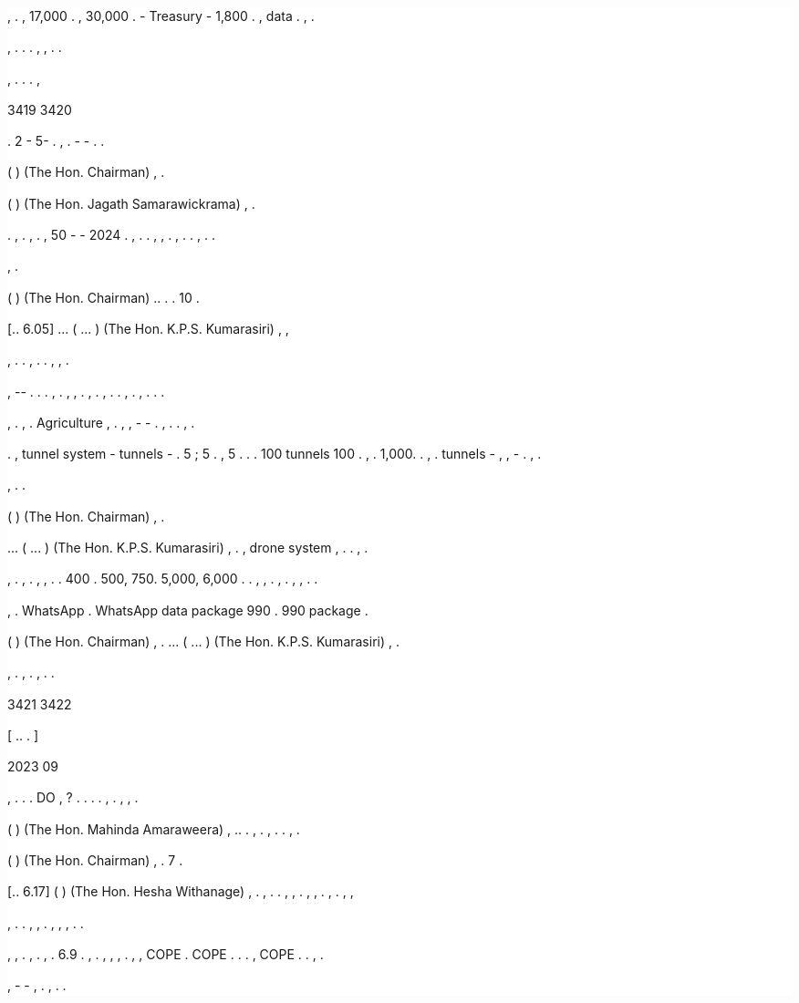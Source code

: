 , . , 17,000 . , 30,000 . - Treasury - 1,800 . , data . , .

, . . . , , . .

, . . . ,

3419 3420

. 2 - 5- . , . - - . .

( ) (The Hon. Chairman) , .

( ) (The Hon. Jagath Samarawickrama) , .

. , . , . , 50 - - 2024 . , . . , , . , . . , . .

, .

( ) (The Hon. Chairman) .. . . 10 .

[.. 6.05] ... ( ... ) (The Hon. K.P.S. Kumarasiri) , ,

, . . , . . , , .

, -- . . . , . , , . , . , . . , . , . . .

, . , . Agriculture , . , , - - . , . . , .

. , tunnel system - tunnels - . 5 ; 5 . , 5 . . . 100 tunnels 100 . , . 1,000. . , . tunnels - , , - . , .

, . .

( ) (The Hon. Chairman) , .

... ( ... ) (The Hon. K.P.S. Kumarasiri) , . , drone system , . . , .

, . , . , , . . 400 . 500, 750. 5,000, 6,000 . . , , . , . , , . .

, . WhatsApp . WhatsApp data package 990 . 990 package .

( ) (The Hon. Chairman) , . ... ( ... ) (The Hon. K.P.S. Kumarasiri) , .

, . , . , . .

3421 3422

[ .. . ]

2023 09

, . . . DO , ? . . . . , . , , .

( ) (The Hon. Mahinda Amaraweera) , .. . , . , . . , .

( ) (The Hon. Chairman) , . 7 .

[.. 6.17] ( ) (The Hon. Hesha Withanage) , . , . . , , . , , . , . , ,

, . . , , . , , , . .

, , . , . , . 6.9 . , . , , , . , , COPE . COPE . . . , COPE . . , .

, - - , . , . .
